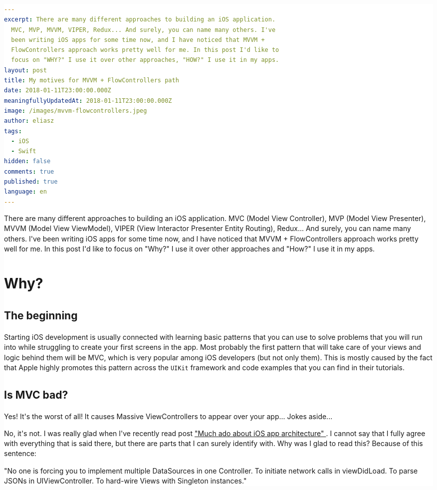 ```yaml
---
excerpt: There are many different approaches to building an iOS application.
  MVC, MVP, MVVM, VIPER, Redux... And surely, you can name many others. I've
  been writing iOS apps for some time now, and I have noticed that MVVM +
  FlowControllers approach works pretty well for me. In this post I'd like to
  focus on "WHY?" I use it over other approaches, "HOW?" I use it in my apps.
layout: post
title: My motives for MVVM + FlowControllers path
date: 2018-01-11T23:00:00.000Z
meaningfullyUpdatedAt: 2018-01-11T23:00:00.000Z
image: /images/mvvm-flowcontrollers.jpeg
author: eliasz
tags:
  - iOS
  - Swift
hidden: false
comments: true
published: true
language: en
---
```

There are many different approaches to building an iOS application. MVC (Model View Controller), MVP (Model View Presenter), MVVM (Model View ViewModel), VIPER (View Interactor Presenter Entity Routing), Redux... And surely, you can name many others. I've been writing iOS apps for some time now, and I have noticed that MVVM + FlowControllers approach works pretty well for me.
In this post I'd like to focus on "Why?" I use it over other approaches and "How?" I use it in my apps.

# Why?  

## The beginning
Starting iOS development is usually connected with learning basic patterns that you can use to solve problems that you will run into while struggling to create your first screens in the app. Most probably the first pattern that will take care of your views and logic behind them will be MVC, which is very popular among iOS developers (but not only them). This is mostly caused by the fact that Apple highly promotes this pattern across the `UIKit` framework and code examples that you can find in their tutorials.

## Is MVC bad?
Yes! It's the worst of all! It causes Massive ViewControllers to appear over your app... Jokes aside...  

No, it's not. I was really glad when I've recently read post ["Much ado about iOS app architecture" ](http://aplus.rs/2017/much-ado-about-ios-app-architecture/). I cannot say that I fully agree with everything that is said there, but there are parts that I can surely identify with. Why was I glad to read this? Because of this sentence:  

"No one is forcing you to implement multiple DataSources in one Controller. To initiate network calls in viewDidLoad. To parse JSONs in UIViewController. To hard-wire Views with Singleton instances."  

